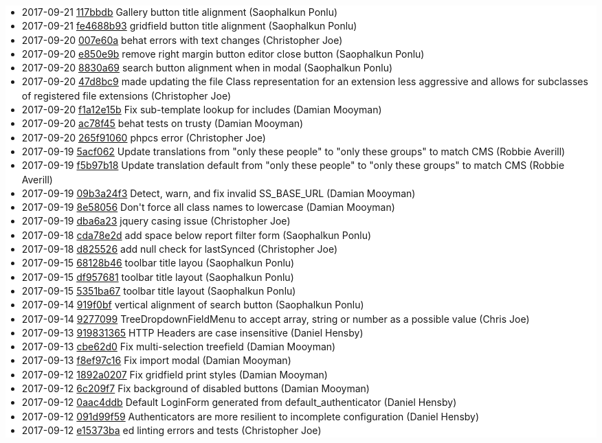  * 2017-09-21 [117bbdb](https://github.com/silverstripe/silverstripe-asset-admin/commit/117bbdbbd1c3f2613dccd7fc546465590dea5f71) Gallery button title alignment (Saophalkun Ponlu)
 * 2017-09-21 [fe4688b93](https://github.com/silverstripe/silverstripe-framework/commit/fe4688b9325d60c92a7e51c6f1344794bb672c5f) gridfield button title alignment (Saophalkun Ponlu)
 * 2017-09-20 [007e60a](https://github.com/silverstripe/silverstripe-asset-admin/commit/007e60a11f5bfefdc67945924ef064104d3ec1c2) behat errors with text changes (Christopher Joe)
 * 2017-09-20 [e850e9b](https://github.com/silverstripe/silverstripe-asset-admin/commit/e850e9b7f6b26797b97cb4b1591f3a5ae04d5b26) remove right margin button editor close button (Saophalkun Ponlu)
 * 2017-09-20 [8830a69](https://github.com/silverstripe/silverstripe-asset-admin/commit/8830a69a59574994ec98de2c0dda210daed95725) search button alignment when in modal (Saophalkun Ponlu)
 * 2017-09-20 [47d8bc9](https://github.com/silverstripe/silverstripe-asset-admin/commit/47d8bc93734ff906079e6655e8835ba8cf91fa25) made updating the file Class representation for an extension less aggressive and allows for subclasses of registered file extensions (Christopher Joe)
 * 2017-09-20 [f1a12e15b](https://github.com/silverstripe/silverstripe-framework/commit/f1a12e15be6546ebe9a7c3deec17d5bd9e1d65a4) Fix sub-template lookup for includes (Damian Mooyman)
 * 2017-09-20 [ac78f45](https://github.com/silverstripe/silverstripe-asset-admin/commit/ac78f4530a3c8aef96655f9e073170f9b5328503) behat tests on trusty (Damian Mooyman)
 * 2017-09-20 [265f91060](https://github.com/silverstripe/silverstripe-framework/commit/265f91060c2a8da61cb3e3a0de3f2d867809bcda) phpcs error (Christopher Joe)
 * 2017-09-19 [5acf062](https://github.com/silverstripe/silverstripe-asset-admin/commit/5acf062cd53c1be1f289109d05b0a50502c8a794) Update translations from "only these people" to "only these groups" to match CMS (Robbie Averill)
 * 2017-09-19 [f5b97b18](https://github.com/silverstripe/silverstripe-siteconfig/commit/f5b97b18bbdceca88d12d95d6587437f9d98ac8a) Update translation default from "only these people" to "only these groups" to match CMS (Robbie Averill)
 * 2017-09-19 [09b3a24f3](https://github.com/silverstripe/silverstripe-framework/commit/09b3a24f30ec7da01a081f6c6aaa7080ddf0248b) Detect, warn, and fix invalid SS_BASE_URL (Damian Mooyman)
 * 2017-09-19 [8e58056](https://github.com/silverstripe/silverstripe-config/commit/8e580566f56e1996c667ceda680888dc9a225845) Don't force all class names to lowercase (Damian Mooyman)
 * 2017-09-19 [dba6a23](https://github.com/silverstripe/silverstripe-admin/commit/dba6a239895e9f07d802202c2e2378ed50b3c944) jquery casing issue (Christopher Joe)
 * 2017-09-18 [cda78e2d](https://github.com/silverstripe/silverstripe-reports/commit/cda78e2d887de13bb6143fba47a4d6a6153af7df) add space below report filter form (Saophalkun Ponlu)
 * 2017-09-18 [d825526](https://github.com/silverstripe/silverstripe-campaign-admin/commit/d825526d72375f89e1384745f9ea3381e3dec916) add null check for lastSynced (Christopher Joe)
 * 2017-09-15 [68128b46](https://github.com/silverstripe/silverstripe-cms/commit/68128b46c3b5945fd1875f79caa2709fd65912c4) toolbar title layou (Saophalkun Ponlu)
 * 2017-09-15 [df957681](https://github.com/silverstripe/silverstripe-siteconfig/commit/df9576814e48e9d492cc069a183a4381c3fb4c27) toolbar title layout (Saophalkun Ponlu)
 * 2017-09-15 [5351ba67](https://github.com/silverstripe/silverstripe-reports/commit/5351ba670f64dc1f426420a9d4b7115b6dedd34d) toolbar title layout (Saophalkun Ponlu)
 * 2017-09-14 [919f0bf](https://github.com/silverstripe/silverstripe-asset-admin/commit/919f0bf475dd4e9ecc653fe694a138d76e6e765f) vertical alignment of search button (Saophalkun Ponlu)
 * 2017-09-14 [9277099](https://github.com/silverstripe/silverstripe-admin/commit/9277099d3cbb829a42e5e39ae2a0db373c5aed63) TreeDropdownFieldMenu to accept array, string or number as a possible value (Chris Joe)
 * 2017-09-13 [919831365](https://github.com/silverstripe/silverstripe-framework/commit/919831365846995e42b89de3fbb0920371f36bf0) HTTP Headers are case insensitive (Daniel Hensby)
 * 2017-09-13 [cbe62d0](https://github.com/silverstripe/silverstripe-admin/commit/cbe62d057a7dc03677951892fa559efc6c98c5ff) Fix multi-selection treefield (Damian Mooyman)
 * 2017-09-13 [f8ef97c16](https://github.com/silverstripe/silverstripe-framework/commit/f8ef97c1672e72508a7db946fac06c01a299e54a) Fix import modal (Damian Mooyman)
 * 2017-09-12 [1892a0207](https://github.com/silverstripe/silverstripe-framework/commit/1892a02076b9c1a4deb823577cd6ff869921ad70) Fix gridfield print styles (Damian Mooyman)
 * 2017-09-12 [6c209f7](https://github.com/silverstripe/silverstripe-admin/commit/6c209f7ed0f6e1cdbc78a7e4a7e324382353210a) Fix background of disabled buttons (Damian Mooyman)
 * 2017-09-12 [0aac4ddb](https://github.com/silverstripe/silverstripe-cms/commit/0aac4ddb7ecf0f17eda8add235017c10c9f57255) Default LoginForm generated from default_authenticator (Daniel Hensby)
 * 2017-09-12 [091d99f59](https://github.com/silverstripe/silverstripe-framework/commit/091d99f599dcacf6aef2ad1df48311c2399f150c) Authenticators are more resilient to incomplete configuration (Daniel Hensby)
 * 2017-09-12 [e15373ba](https://github.com/silverstripe/silverstripe-cms/commit/e15373ba0edbd5d0812b1c2485da57a478b6a635) ed linting errors and tests (Christopher Joe)